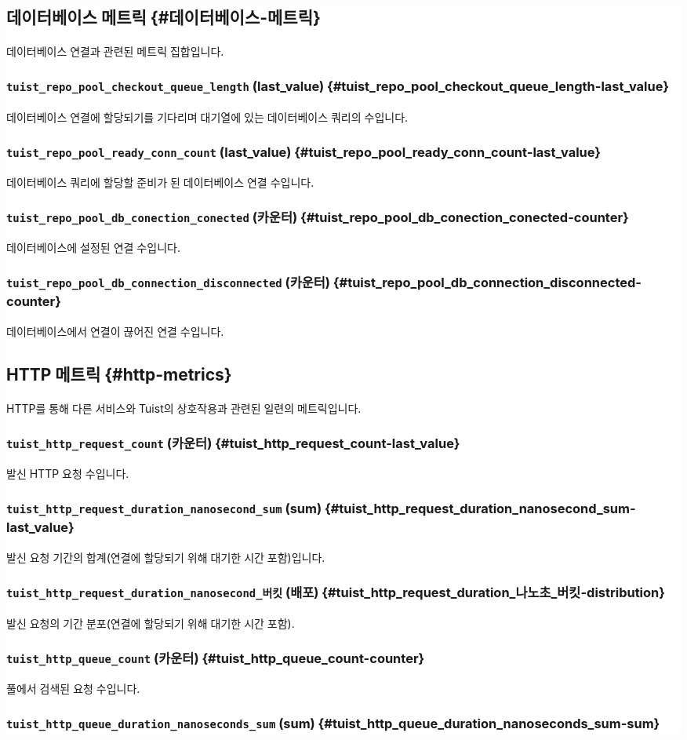 
## 데이터베이스 메트릭 {#데이터베이스-메트릭}

데이터베이스 연결과 관련된 메트릭 집합입니다.

### `tuist_repo_pool_checkout_queue_length` (last_value) {#tuist_repo_pool_checkout_queue_length-last_value}

데이터베이스 연결에 할당되기를 기다리며 대기열에 있는 데이터베이스 쿼리의 수입니다.

### `tuist_repo_pool_ready_conn_count` (last_value) {#tuist_repo_pool_ready_conn_count-last_value}

데이터베이스 쿼리에 할당할 준비가 된 데이터베이스 연결 수입니다.


### `tuist_repo_pool_db_conection_conected` (카운터) {#tuist_repo_pool_db_conection_conected-counter}

데이터베이스에 설정된 연결 수입니다.

### `tuist_repo_pool_db_connection_disconnected` (카운터) {#tuist_repo_pool_db_connection_disconnected-counter}

데이터베이스에서 연결이 끊어진 연결 수입니다.

## HTTP 메트릭 {#http-metrics}

HTTP를 통해 다른 서비스와 Tuist의 상호작용과 관련된 일련의 메트릭입니다.

### `tuist_http_request_count` (카운터) {#tuist_http_request_count-last_value}

발신 HTTP 요청 수입니다.

### `tuist_http_request_duration_nanosecond_sum` (sum) {#tuist_http_request_duration_nanosecond_sum-last_value}

발신 요청 기간의 합계(연결에 할당되기 위해 대기한 시간 포함)입니다.

### `tuist_http_request_duration_nanosecond_버킷` (배포) {#tuist_http_request_duration_나노초_버킷-distribution}
발신 요청의 기간 분포(연결에 할당되기 위해 대기한 시간 포함).

### `tuist_http_queue_count` (카운터) {#tuist_http_queue_count-counter}

풀에서 검색된 요청 수입니다.

### `tuist_http_queue_duration_nanoseconds_sum` (sum) {#tuist_http_queue_duration_nanoseconds_sum-sum}
